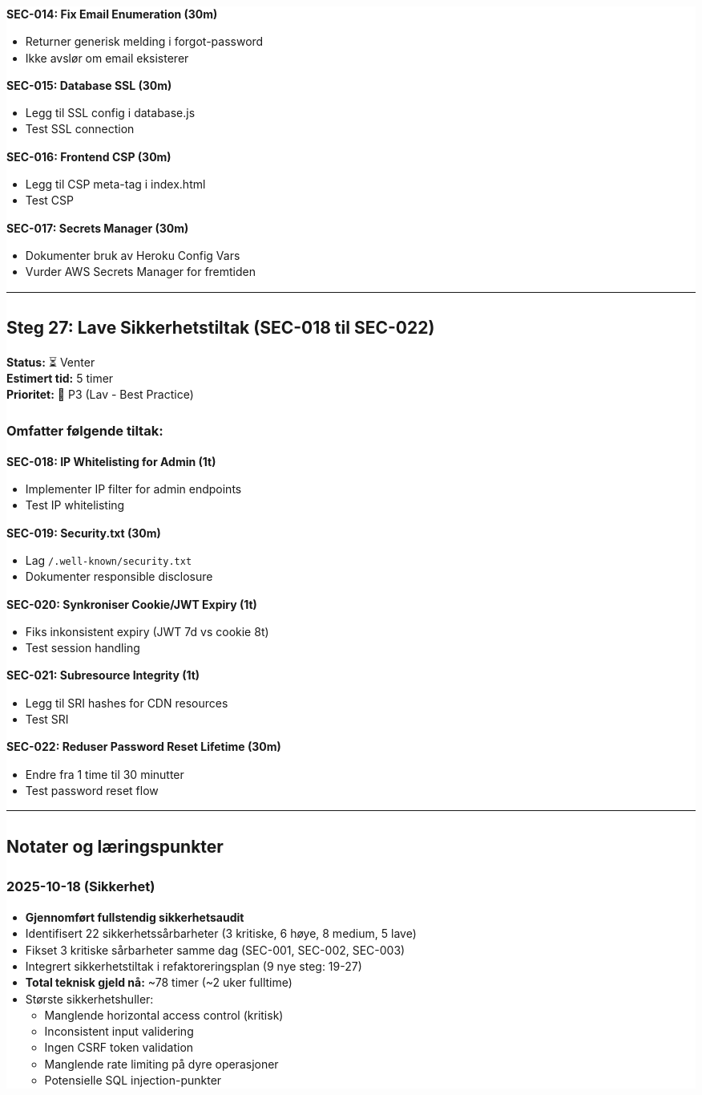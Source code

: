 **SEC-014: Fix Email Enumeration (30m)**
- Returner generisk melding i forgot-password
- Ikke avslør om email eksisterer

**SEC-015: Database SSL (30m)**
- Legg til SSL config i database.js
- Test SSL connection

**SEC-016: Frontend CSP (30m)**
- Legg til CSP meta-tag i index.html
- Test CSP

**SEC-017: Secrets Manager (30m)**
- Dokumenter bruk av Heroku Config Vars
- Vurder AWS Secrets Manager for fremtiden

---

## Steg 27: Lave Sikkerhetstiltak (SEC-018 til SEC-022)
**Status:** ⏳ Venter  
**Estimert tid:** 5 timer  
**Prioritet:** 🔵 P3 (Lav - Best Practice)

### Omfatter følgende tiltak:

**SEC-018: IP Whitelisting for Admin (1t)**
- Implementer IP filter for admin endpoints
- Test IP whitelisting

**SEC-019: Security.txt (30m)**
- Lag `/.well-known/security.txt`
- Dokumenter responsible disclosure

**SEC-020: Synkroniser Cookie/JWT Expiry (1t)**
- Fiks inkonsistent expiry (JWT 7d vs cookie 8t)
- Test session handling

**SEC-021: Subresource Integrity (1t)**
- Legg til SRI hashes for CDN resources
- Test SRI

**SEC-022: Reduser Password Reset Lifetime (30m)**
- Endre fra 1 time til 30 minutter
- Test password reset flow

---

## Notater og læringspunkter

### 2025-10-18 (Sikkerhet)
- **Gjennomført fullstendig sikkerhetsaudit**
- Identifisert 22 sikkerhetssårbarheter (3 kritiske, 6 høye, 8 medium, 5 lave)
- Fikset 3 kritiske sårbarheter samme dag (SEC-001, SEC-002, SEC-003)
- Integrert sikkerhetstiltak i refaktoreringsplan (9 nye steg: 19-27)
- **Total teknisk gjeld nå:** ~78 timer (~2 uker fulltime)
- Største sikkerhetshuller:
  - Manglende horizontal access control (kritisk)
  - Inconsistent input validering
  - Ingen CSRF token validation
  - Manglende rate limiting på dyre operasjoner
  - Potensielle SQL injection-punkter
